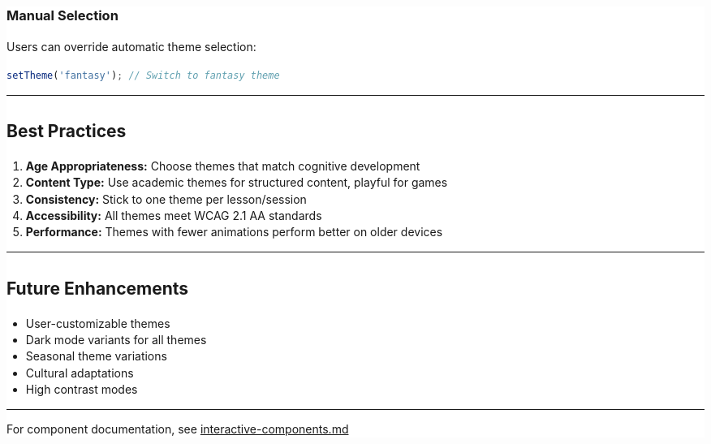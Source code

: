 ### Manual Selection

Users can override automatic theme selection:

```typescript
setTheme('fantasy'); // Switch to fantasy theme
```

---

## Best Practices

1. **Age Appropriateness:** Choose themes that match cognitive development
2. **Content Type:** Use academic themes for structured content, playful for games
3. **Consistency:** Stick to one theme per lesson/session
4. **Accessibility:** All themes meet WCAG 2.1 AA standards
5. **Performance:** Themes with fewer animations perform better on older devices

---

## Future Enhancements

- User-customizable themes
- Dark mode variants for all themes
- Seasonal theme variations
- Cultural adaptations
- High contrast modes

---

For component documentation, see [interactive-components.md](../components/interactive-components.md)

